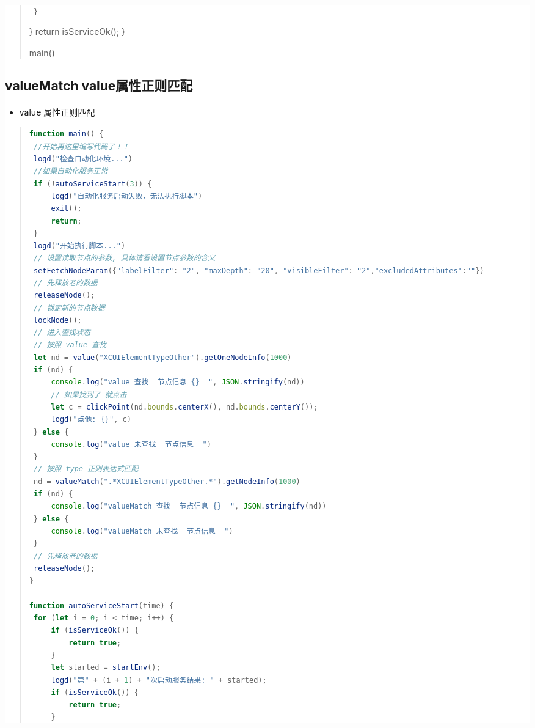 >      }
>  }
>  return isServiceOk();
> }
> 
> main()
> ```





## valueMatch value属性正则匹配

* value 属性正则匹配

> ```javascript
> function main() {
>  //开始再这里编写代码了！！
>  logd("检查自动化环境...")
>  //如果自动化服务正常
>  if (!autoServiceStart(3)) {
>      logd("自动化服务启动失败，无法执行脚本")
>      exit();
>      return;
>  }
>  logd("开始执行脚本...")
>  // 设置读取节点的参数, 具体请看设置节点参数的含义
>  setFetchNodeParam({"labelFilter": "2", "maxDepth": "20", "visibleFilter": "2","excludedAttributes":""})
>  // 先释放老的数据
>  releaseNode();
>  // 锁定新的节点数据
>  lockNode();
>  // 进入查找状态
>  // 按照 value 查找
>  let nd = value("XCUIElementTypeOther").getOneNodeInfo(1000)
>  if (nd) {
>      console.log("value 查找  节点信息 {}  ", JSON.stringify(nd))
>      // 如果找到了 就点击
>      let c = clickPoint(nd.bounds.centerX(), nd.bounds.centerY());
>      logd("点他: {}", c)
>  } else {
>      console.log("value 未查找  节点信息  ")
>  }
>  // 按照 type 正则表达式匹配
>  nd = valueMatch(".*XCUIElementTypeOther.*").getNodeInfo(1000)
>  if (nd) {
>      console.log("valueMatch 查找  节点信息 {}  ", JSON.stringify(nd))
>  } else {
>      console.log("valueMatch 未查找  节点信息  ")
>  }
>  // 先释放老的数据
>  releaseNode();
> }
> 
> function autoServiceStart(time) {
>  for (let i = 0; i < time; i++) {
>      if (isServiceOk()) {
>          return true;
>      }
>      let started = startEnv();
>      logd("第" + (i + 1) + "次启动服务结果: " + started);
>      if (isServiceOk()) {
>          return true;
>      }